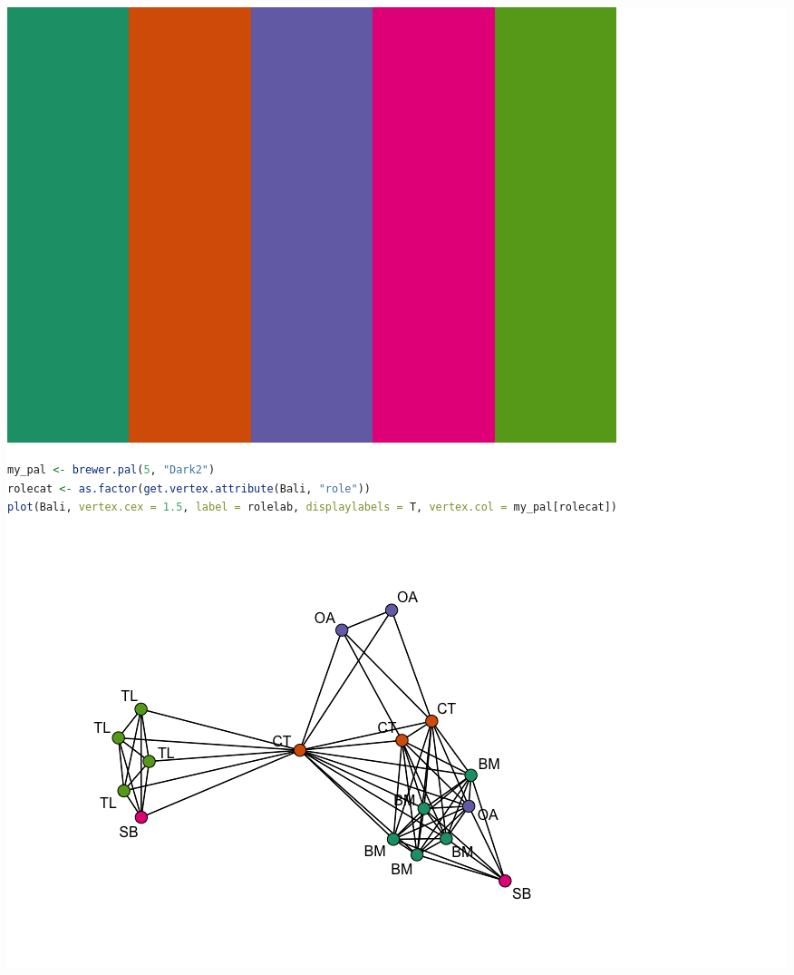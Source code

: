 ![](Netowrk_note_files/figure-markdown_github/unnamed-chunk-16-2.png)

``` r
my_pal <- brewer.pal(5, "Dark2")
rolecat <- as.factor(get.vertex.attribute(Bali, "role"))
plot(Bali, vertex.cex = 1.5, label = rolelab, displaylabels = T, vertex.col = my_pal[rolecat])
```

![](Netowrk_note_files/figure-markdown_github/unnamed-chunk-16-3.png)
